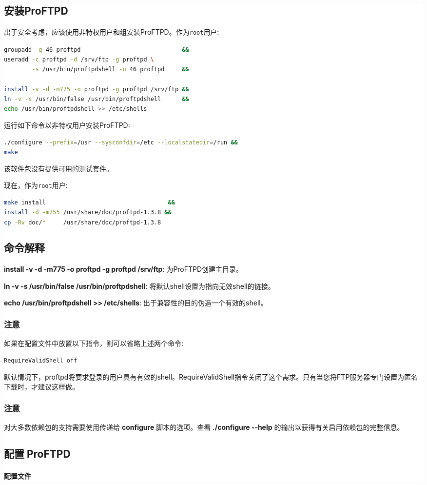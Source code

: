 安装ProFTPD
-----------------------

出于安全考虑，应该使用非特权用户和组安装ProFTPD。作为`root`用户:

```bash
groupadd -g 46 proftpd                             &&
useradd -c proftpd -d /srv/ftp -g proftpd \
        -s /usr/bin/proftpdshell -u 46 proftpd     &&

install -v -d -m775 -o proftpd -g proftpd /srv/ftp &&
ln -v -s /usr/bin/false /usr/bin/proftpdshell      &&
echo /usr/bin/proftpdshell >> /etc/shells
```

运行如下命令以非特权用户安装ProFTPD:

```bash
./configure --prefix=/usr --sysconfdir=/etc --localstatedir=/run &&
make
```

该软件包没有提供可用的测试套件。

现在，作为`root`用户:

```bash
make install                                   &&
install -d -m755 /usr/share/doc/proftpd-1.3.8 &&
cp -Rv doc/*     /usr/share/doc/proftpd-1.3.8
```

命令解释
--------------------

**install -v -d -m775 -o proftpd -g proftpd /srv/ftp**: 为ProFTPD创建主目录。

**ln -v -s /usr/bin/false /usr/bin/proftpdshell**: 将默认shell设置为指向无效shell的链接。

**echo /usr/bin/proftpdshell >> /etc/shells**: 出于兼容性的目的伪造一个有效的shell。

### 注意

如果在配置文件中放置以下指令，则可以省略上述两个命令:

```bash
RequireValidShell off
```

默认情况下，proftpd将要求登录的用户具有有效的shell。RequireValidShell指令关闭了这个需求。只有当您将FTP服务器专门设置为匿名下载时，才建议这样做。

### 注意

对大多数依赖包的支持需要使用传递给 **configure** 脚本的选项。查看 **./configure --help** 的输出以获得有关启用依赖包的完整信息。

配置 ProFTPD
-------------------

#### 配置文件
